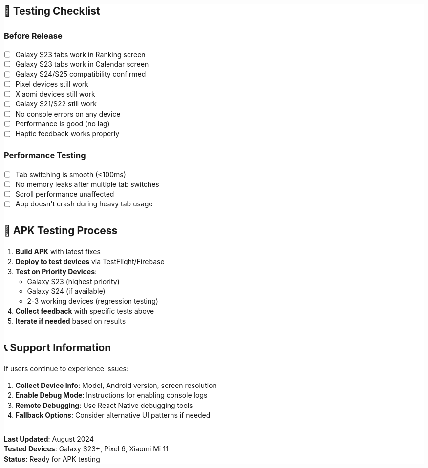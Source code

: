 ## 📱 Testing Checklist

### Before Release
- [ ] Galaxy S23 tabs work in Ranking screen
- [ ] Galaxy S23 tabs work in Calendar screen  
- [ ] Galaxy S24/S25 compatibility confirmed
- [ ] Pixel devices still work
- [ ] Xiaomi devices still work
- [ ] Galaxy S21/S22 still work
- [ ] No console errors on any device
- [ ] Performance is good (no lag)
- [ ] Haptic feedback works properly

### Performance Testing
- [ ] Tab switching is smooth (<100ms)
- [ ] No memory leaks after multiple tab switches
- [ ] Scroll performance unaffected
- [ ] App doesn't crash during heavy tab usage

## 🚀 APK Testing Process

1. **Build APK** with latest fixes
2. **Deploy to test devices** via TestFlight/Firebase
3. **Test on Priority Devices**:
   - Galaxy S23 (highest priority)
   - Galaxy S24 (if available)
   - 2-3 working devices (regression testing)
4. **Collect feedback** with specific tests above
5. **Iterate if needed** based on results

## 📞 Support Information

If users continue to experience issues:

1. **Collect Device Info**: Model, Android version, screen resolution
2. **Enable Debug Mode**: Instructions for enabling console logs
3. **Remote Debugging**: Use React Native debugging tools
4. **Fallback Options**: Consider alternative UI patterns if needed

---

**Last Updated**: August 2024  
**Tested Devices**: Galaxy S23+, Pixel 6, Xiaomi Mi 11  
**Status**: Ready for APK testing